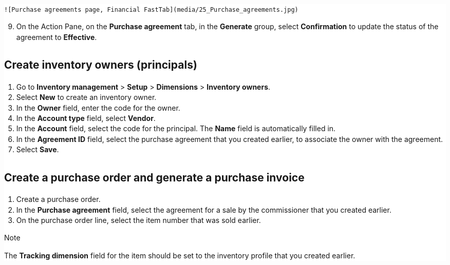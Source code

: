     ![Purchase agreements page, Financial FastTab](media/25_Purchase_agreements.jpg)

9. On the Action Pane, on the **Purchase agreement** tab, in the **Generate** group, select **Confirmation** to update the status of the agreement to **Effective**.

## Create inventory owners (principals)

1. Go to **Inventory management** \> **Setup** \> **Dimensions** \> **Inventory owners**.
2. Select **New** to create an inventory owner.
3. In the **Owner** field, enter the code for the owner.
4. In the **Account type** field, select **Vendor**.
5. In the **Account** field, select the code for the principal. The **Name** field is automatically filled in.
6. In the **Agreement ID** field, select the purchase agreement that you created earlier, to associate the owner with the agreement.
7. Select **Save**.

## Create a purchase order and generate a purchase invoice

1. Create a purchase order.
2. In the **Purchase agreement** field, select the agreement for a sale by the commissioner that you created earlier.
3. On the purchase order line, select the item number that was sold earlier.

  > [!NOTE]
  > The **Tracking dimension** field for the item should be set to the inventory profile that you created earlier.
